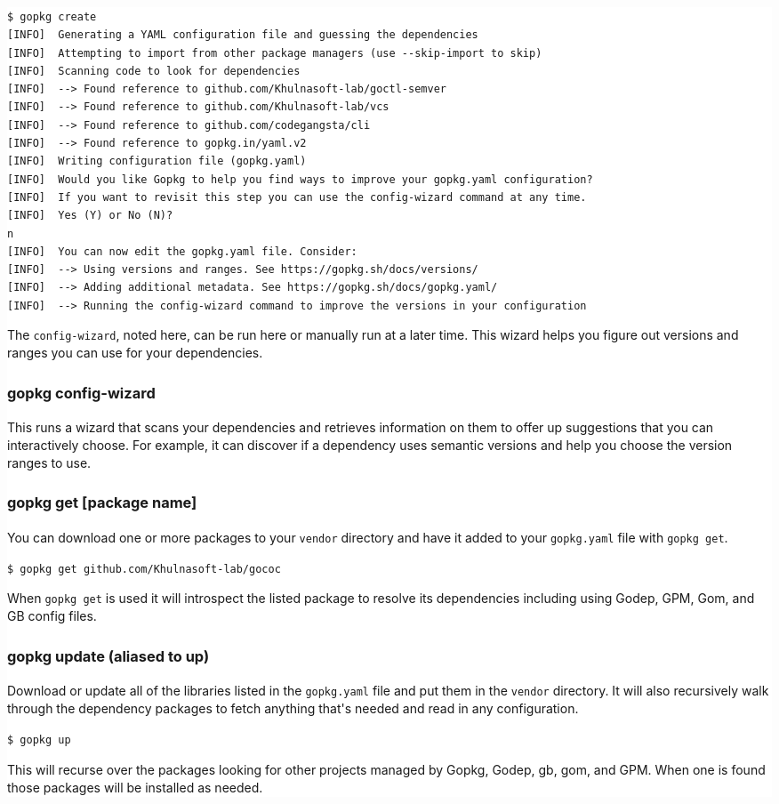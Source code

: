 ```
$ gopkg create
[INFO]	Generating a YAML configuration file and guessing the dependencies
[INFO]	Attempting to import from other package managers (use --skip-import to skip)
[INFO]	Scanning code to look for dependencies
[INFO]	--> Found reference to github.com/Khulnasoft-lab/goctl-semver
[INFO]	--> Found reference to github.com/Khulnasoft-lab/vcs
[INFO]	--> Found reference to github.com/codegangsta/cli
[INFO]	--> Found reference to gopkg.in/yaml.v2
[INFO]	Writing configuration file (gopkg.yaml)
[INFO]	Would you like Gopkg to help you find ways to improve your gopkg.yaml configuration?
[INFO]	If you want to revisit this step you can use the config-wizard command at any time.
[INFO]	Yes (Y) or No (N)?
n
[INFO]	You can now edit the gopkg.yaml file. Consider:
[INFO]	--> Using versions and ranges. See https://gopkg.sh/docs/versions/
[INFO]	--> Adding additional metadata. See https://gopkg.sh/docs/gopkg.yaml/
[INFO]	--> Running the config-wizard command to improve the versions in your configuration
```

The `config-wizard`, noted here, can be run here or manually run at a later time.
This wizard helps you figure out versions and ranges you can use for your
dependencies.

### gopkg config-wizard

This runs a wizard that scans your dependencies and retrieves information on them
to offer up suggestions that you can interactively choose. For example, it can
discover if a dependency uses semantic versions and help you choose the version
ranges to use.

### gopkg get [package name]

You can download one or more packages to your `vendor` directory and have it added to your
`gopkg.yaml` file with `gopkg get`.

```
$ gopkg get github.com/Khulnasoft-lab/gococ
```

When `gopkg get` is used it will introspect the listed package to resolve its
dependencies including using Godep, GPM, Gom, and GB config files.

### gopkg update (aliased to up)

Download or update all of the libraries listed in the `gopkg.yaml` file and put
them in the `vendor` directory. It will also recursively walk through the
dependency packages to fetch anything that's needed and read in any configuration.

```
$ gopkg up
```

This will recurse over the packages looking for other projects managed by Gopkg,
Godep, gb, gom, and GPM. When one is found those packages will be installed as needed.
